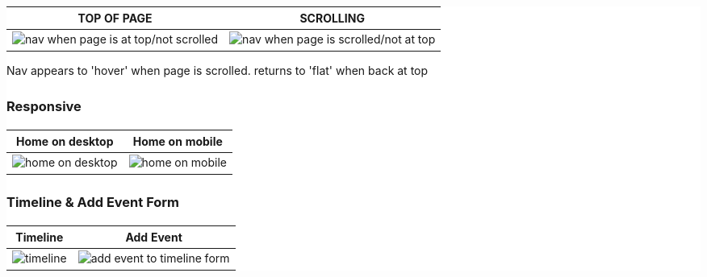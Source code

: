 | TOP OF PAGE | SCROLLING | 
| --- | --- |
| <img src="./preview-imgs/home.png" alt="nav when page is at top/not scrolled" width="250px"/> | <img src="./preview-imgs/navScroll.jpeg" alt="nav when page is scrolled/not at top" width="250px"/> |

Nav appears to 'hover' when page is scrolled. returns to 'flat' when back at top

### Responsive

| Home on desktop | Home on mobile | 
| --- | --- |
| <img src="./preview-imgs/homeDesktop.png" alt="home on desktop" width="250px"/> | <img src="./preview-imgs/home.png" alt="home on mobile" width="250px"/> |

### Timeline & Add Event Form

| Timeline | Add Event | 
| --- | --- |
| <img src="./preview-imgs/timeline.png" alt="timeline" width="250px"/> | <img src="./preview-imgs/timelineEvent.png" alt="add event to timeline form" width="250px"/> |
